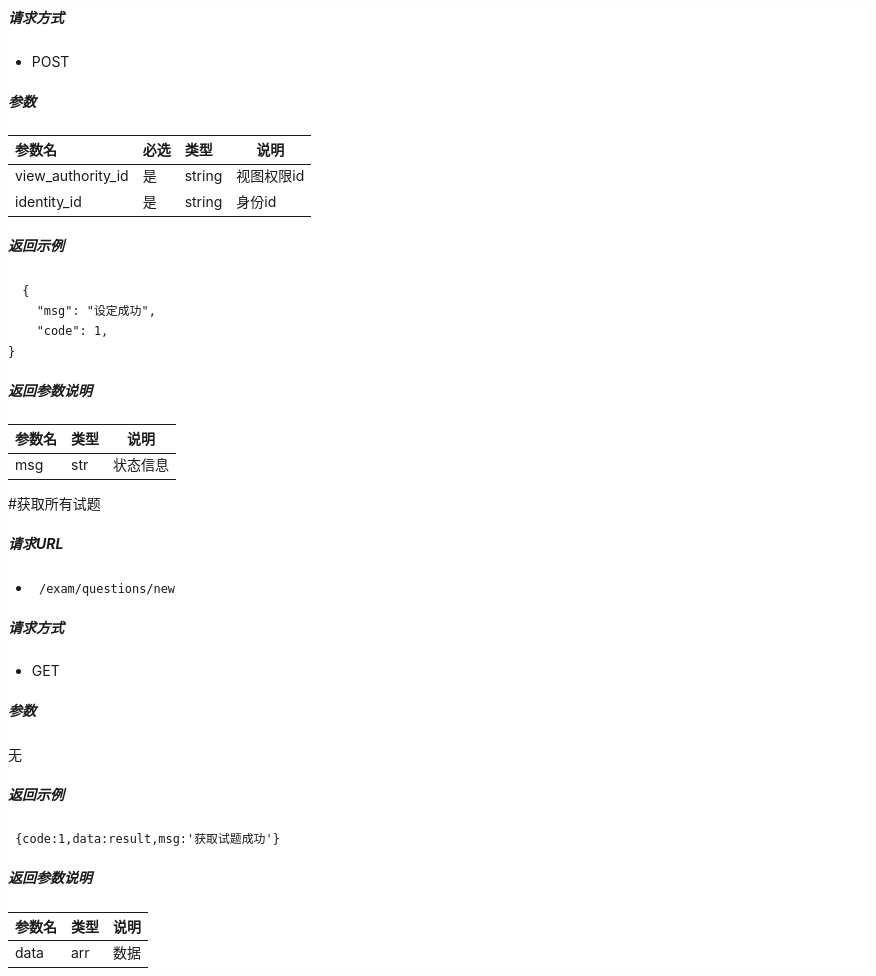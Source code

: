 ##### 请求方式
- POST 

##### 参数

|参数名|必选|类型|说明|
|:----    |:---|:----- |-----   |
|view_authority_id |是  |string |视图权限id |
|identity_id |是  |string | 身份id    |


##### 返回示例 

``` 
  {
    "msg": "设定成功",
    "code": 1,
}
```

##### 返回参数说明 

|参数名|类型|说明|
|:-----  |:-----|-----                           |
|msg |str   |状态信息  |







    
#获取所有试题


##### 请求URL
- ` /exam/questions/new`
  
##### 请求方式
- GET 

##### 参数

无

##### 返回示例 

``` 
 {code:1,data:result,msg:'获取试题成功'}
```

##### 返回参数说明 

|参数名|类型|说明|
|:-----  |:-----|-----                           |
|data |arr   |数据  |

